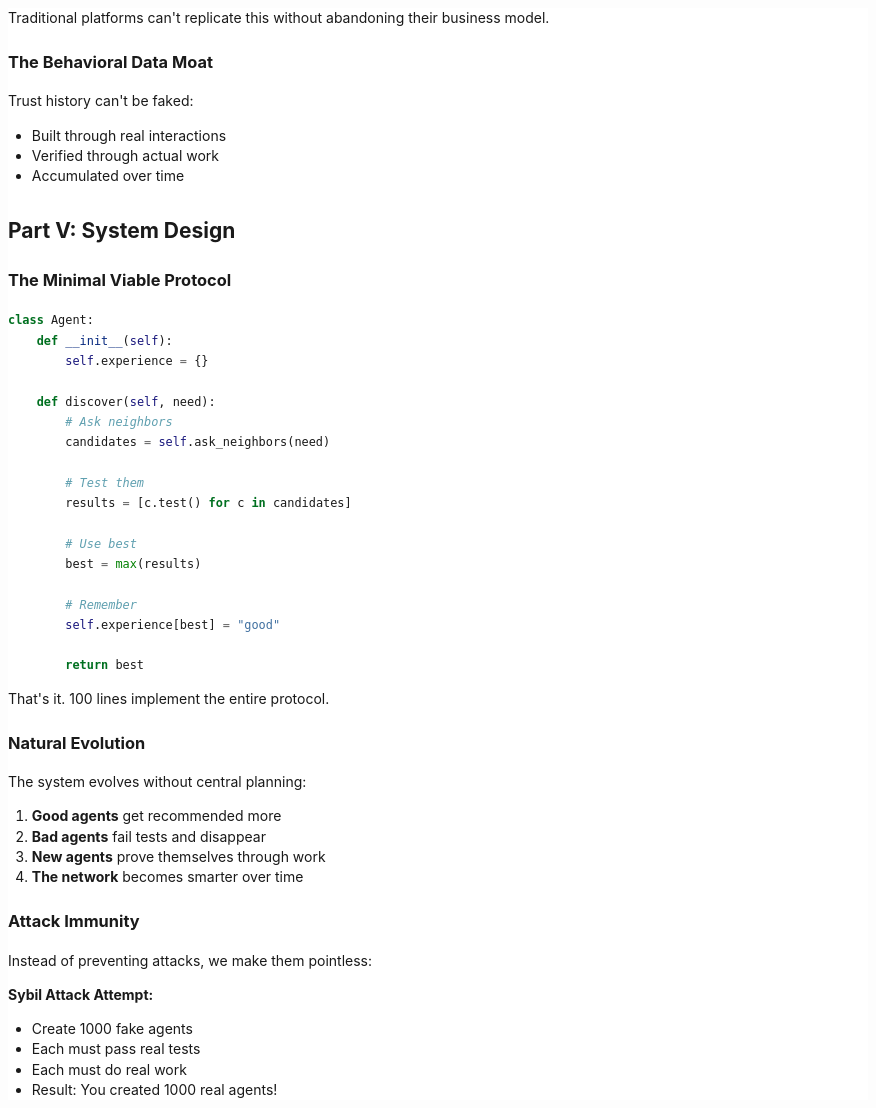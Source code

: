 Traditional platforms can't replicate this without abandoning their business model.

### The Behavioral Data Moat

Trust history can't be faked:
- Built through real interactions
- Verified through actual work
- Accumulated over time

## Part V: System Design

### The Minimal Viable Protocol

```python
class Agent:
    def __init__(self):
        self.experience = {}
    
    def discover(self, need):
        # Ask neighbors
        candidates = self.ask_neighbors(need)
        
        # Test them
        results = [c.test() for c in candidates]
        
        # Use best
        best = max(results)
        
        # Remember
        self.experience[best] = "good"
        
        return best
```

That's it. 100 lines implement the entire protocol.

### Natural Evolution

The system evolves without central planning:

1. **Good agents** get recommended more
2. **Bad agents** fail tests and disappear  
3. **New agents** prove themselves through work
4. **The network** becomes smarter over time

### Attack Immunity

Instead of preventing attacks, we make them pointless:

**Sybil Attack Attempt:**
- Create 1000 fake agents
- Each must pass real tests
- Each must do real work
- Result: You created 1000 real agents!

